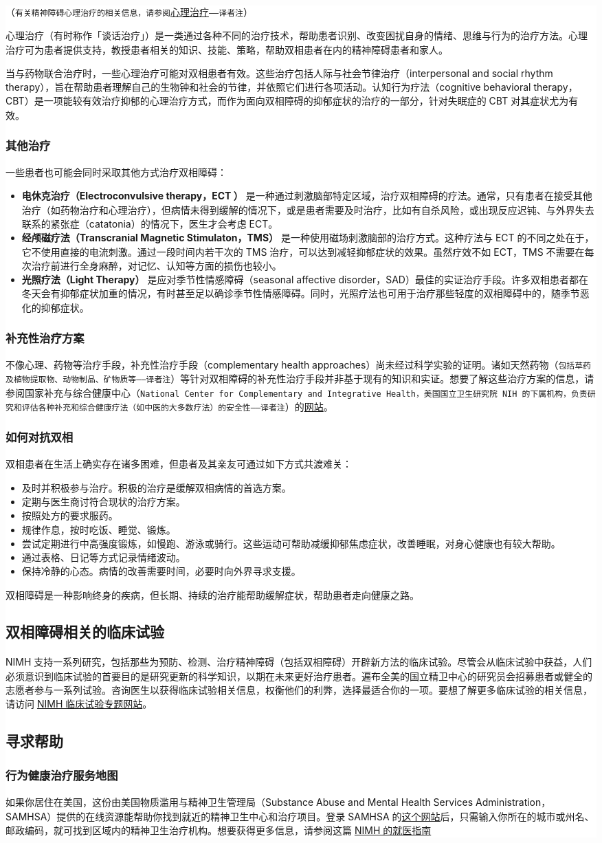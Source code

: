 （`有关精神障碍心理治疗的相关信息，请参阅`[心理治疗](../Psychotherapies.md)`——译者注`）

心理治疗（有时称作「谈话治疗」）是一类通过各种不同的治疗技术，帮助患者识别、改变困扰自身的情绪、思维与行为的治疗方法。心理治疗可为患者提供支持，教授患者相关的知识、技能、策略，帮助双相患者在内的精神障碍患者和家人。

当与药物联合治疗时，一些心理治疗可能对双相患者有效。这些治疗包括人际与社会节律治疗（interpersonal and social rhythm therapy），旨在帮助患者理解自己的生物钟和社会的节律，并依照它们进行各项活动。认知行为疗法（cognitive behavioral therapy，CBT）是一项能较有效治疗抑郁的心理治疗方式，而作为面向双相障碍的抑郁症状的治疗的一部分，针对失眠症的 CBT 对其症状尤为有效。

### 其他治疗

一些患者也可能会同时采取其他方式治疗双相障碍：

- **电休克治疗（Electroconvulsive therapy，ECT ）** 是一种通过刺激脑部特定区域，治疗双相障碍的疗法。通常，只有患者在接受其他治疗（如药物治疗和心理治疗），但病情未得到缓解的情况下，或是患者需要及时治疗，比如有自杀风险，或出现反应迟钝、与外界失去联系的紧张症（catatonia）的情况下，医生才会考虑 ECT。
- **经颅磁疗法（Transcranial Magnetic Stimulaton，TMS）** 是一种使用磁场刺激脑部的治疗方式。这种疗法与 ECT 的不同之处在于，它不使用直接的电流刺激。通过一段时间内若干次的 TMS 治疗，可以达到减轻抑郁症状的效果。虽然疗效不如 ECT，TMS 不需要在每次治疗前进行全身麻醉，对记忆、认知等方面的损伤也较小。
- **光照疗法（Light Therapy）** 是应对季节性情感障碍（seasonal affective disorder，SAD）最佳的实证治疗手段。许多双相患者都在冬天会有抑郁症状加重的情况，有时甚至足以确诊季节性情感障碍。同时，光照疗法也可用于治疗那些轻度的双相障碍中的，随季节恶化的抑郁症状。

### 补充性治疗方案

不像心理、药物等治疗手段，补充性治疗手段（complementary health approaches）尚未经过科学实验的证明。诸如天然药物（`包括草药及植物提取物、动物制品、矿物质等——译者注`）等针对双相障碍的补充性治疗手段并非基于现有的知识和实证。想要了解这些治疗方案的信息，请参阅国家补充与综合健康中心（`National Center for Complementary and Integrative Health，美国国立卫生研究院 NIH 的下属机构，负责研究和评估各种补充和综合健康疗法（如中医的大多数疗法）的安全性——译者注`）的[网站](http://www.nccih.nih.gov/)。

### 如何对抗双相

双相患者在生活上确实存在诸多困难，但患者及其亲友可通过如下方式共渡难关：

- 及时并积极参与治疗。积极的治疗是缓解双相病情的首选方案。
- 定期与医生商讨符合现状的治疗方案。
- 按照处方的要求服药。
- 规律作息，按时吃饭、睡觉、锻炼。
- 尝试定期进行中高强度锻炼，如慢跑、游泳或骑行。这些运动可帮助减缓抑郁焦虑症状，改善睡眠，对身心健康也有较大帮助。
- 通过表格、日记等方式记录情绪波动。
- 保持冷静的心态。病情的改善需要时间，必要时向外界寻求支援。

双相障碍是一种影响终身的疾病，但长期、持续的治疗能帮助缓解症状，帮助患者走向健康之路。

## 双相障碍相关的临床试验

NIMH 支持一系列研究，包括那些为预防、检测、治疗精神障碍（包括双相障碍）开辟新方法的临床试验。尽管会从临床试验中获益，人们必须意识到临床试验的首要目的是研究更新的科学知识，以期在未来更好治疗患者。遍布全美的国立精卫中心的研究员会招募患者或健全的志愿者参与一系列试验。咨询医生以获得临床试验相关信息，权衡他们的利弊，选择最适合你的一项。要想了解更多临床试验的相关信息，请访问 [NIMH 临床试验专题网站](https://www.nimh.nih.gov/health/trials)。

## 寻求帮助

### 行为健康治疗服务地图

如果你居住在美国，这份由美国物质滥用与精神卫生管理局（Substance Abuse and Mental Health Services Administration，SAMHSA）提供的在线资源能帮助你找到就近的精神卫生中心和治疗项目。登录 SAMHSA 的[这个网站](https://findtreatment.samhsa.gov/)后，只需输入你所在的城市或州名、邮政编码，就可找到区域内的精神卫生治疗机构。想要获得更多信息，请参阅这篇 [NIMH 的就医指南](https://www.nimh.nih.gov/health/find-help)
